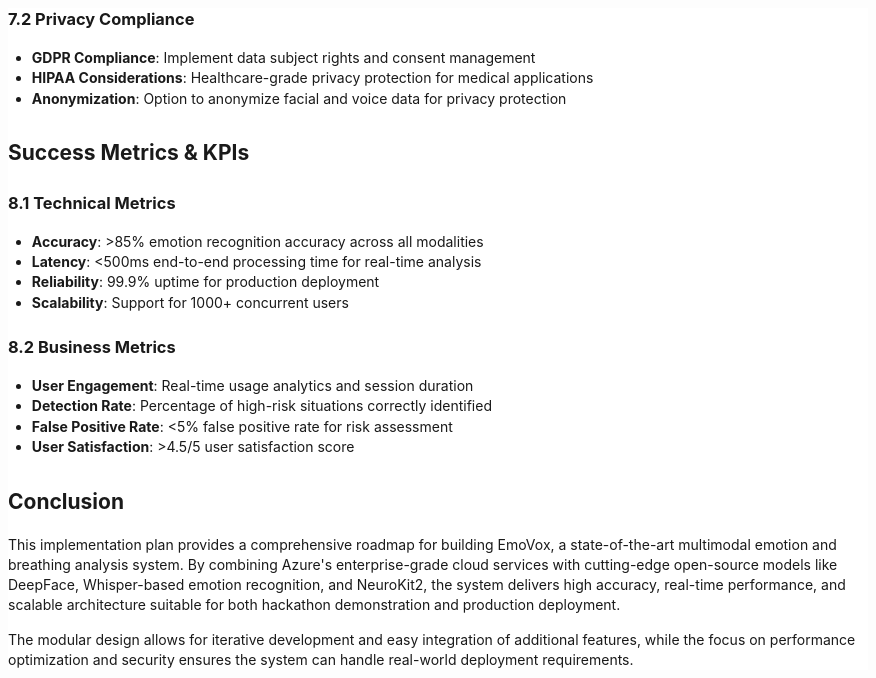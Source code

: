 ### 7.2 Privacy Compliance
- **GDPR Compliance**: Implement data subject rights and consent management
- **HIPAA Considerations**: Healthcare-grade privacy protection for medical applications
- **Anonymization**: Option to anonymize facial and voice data for privacy protection

## Success Metrics & KPIs

### 8.1 Technical Metrics
- **Accuracy**: >85% emotion recognition accuracy across all modalities
- **Latency**: <500ms end-to-end processing time for real-time analysis
- **Reliability**: 99.9% uptime for production deployment
- **Scalability**: Support for 1000+ concurrent users

### 8.2 Business Metrics
- **User Engagement**: Real-time usage analytics and session duration
- **Detection Rate**: Percentage of high-risk situations correctly identified
- **False Positive Rate**: <5% false positive rate for risk assessment
- **User Satisfaction**: >4.5/5 user satisfaction score

## Conclusion

This implementation plan provides a comprehensive roadmap for building EmoVox, a state-of-the-art multimodal emotion and breathing analysis system. By combining Azure's enterprise-grade cloud services with cutting-edge open-source models like DeepFace, Whisper-based emotion recognition, and NeuroKit2, the system delivers high accuracy, real-time performance, and scalable architecture suitable for both hackathon demonstration and production deployment.

The modular design allows for iterative development and easy integration of additional features, while the focus on performance optimization and security ensures the system can handle real-world deployment requirements.